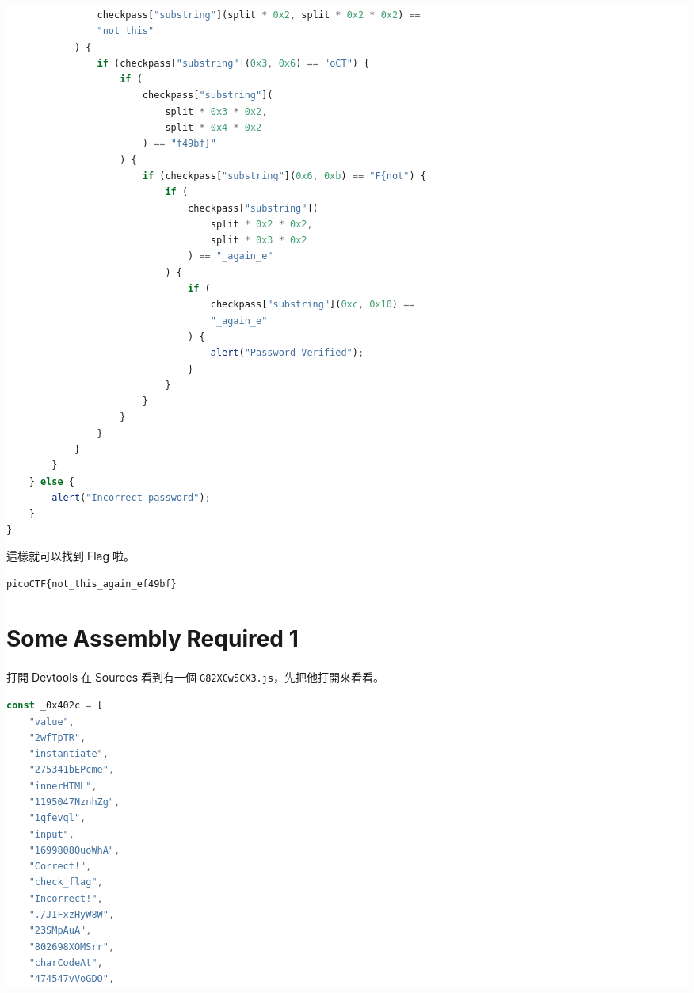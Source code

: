```javascript
                checkpass["substring"](split * 0x2, split * 0x2 * 0x2) ==
                "not_this"
            ) {
                if (checkpass["substring"](0x3, 0x6) == "oCT") {
                    if (
                        checkpass["substring"](
                            split * 0x3 * 0x2,
                            split * 0x4 * 0x2
                        ) == "f49bf}"
                    ) {
                        if (checkpass["substring"](0x6, 0xb) == "F{not") {
                            if (
                                checkpass["substring"](
                                    split * 0x2 * 0x2,
                                    split * 0x3 * 0x2
                                ) == "_again_e"
                            ) {
                                if (
                                    checkpass["substring"](0xc, 0x10) ==
                                    "_again_e"
                                ) {
                                    alert("Password Verified");
                                }
                            }
                        }
                    }
                }
            }
        }
    } else {
        alert("Incorrect password");
    }
}
```

這樣就可以找到 Flag 啦。

```txt
picoCTF{not_this_again_ef49bf}
```

# Some Assembly Required 1

打開 Devtools 在 Sources 看到有一個 `G82XCw5CX3.js`，先把他打開來看看。

```javascript
const _0x402c = [
    "value",
    "2wfTpTR",
    "instantiate",
    "275341bEPcme",
    "innerHTML",
    "1195047NznhZg",
    "1qfevql",
    "input",
    "1699808QuoWhA",
    "Correct!",
    "check_flag",
    "Incorrect!",
    "./JIFxzHyW8W",
    "23SMpAuA",
    "802698XOMSrr",
    "charCodeAt",
    "474547vVoGDO",
```
